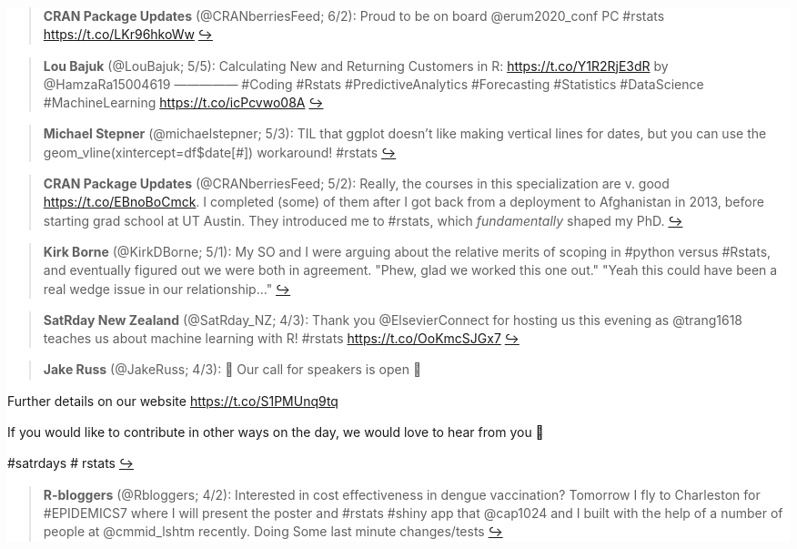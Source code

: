


> **CRAN Package Updates** (@CRANberriesFeed; 6/2): Proud to be on board @erum2020_conf PC #rstats https://t.co/LKr96hkoWw  [&#8618;](https://twitter.com/dataandme/status/1201603331807961090)




> **Lou Bajuk** (@LouBajuk; 5/5): Calculating New and Returning Customers in R: https://t.co/Y1R2RjE3dR by @HamzaRa15004619 
—————
#Coding #Rstats #PredictiveAnalytics #Forecasting #Statistics #DataScience #MachineLearning https://t.co/icPcvwo08A  [&#8618;](https://twitter.com/dataandme/status/1201605172482449409)




> **Michael Stepner** (@michaelstepner; 5/3): TIL that ggplot doesn’t like making vertical lines for dates, but you can use the geom_vline(xintercept=df$date[#]) workaround! #rstats  [&#8618;](https://twitter.com/dataandme/status/1201598542407753728)




> **CRAN Package Updates** (@CRANberriesFeed; 5/2): Really, the courses in this specialization are v. good https://t.co/EBnoBoCmck. I completed (some) of them after I got back from a deployment to Afghanistan in 2013, before starting grad school at UT Austin. They introduced me to #rstats, which *fundamentally* shaped my PhD.  [&#8618;](https://twitter.com/dataandme/status/1201602085931900929)




> **Kirk Borne** (@KirkDBorne; 5/1): My SO and I were arguing about the relative merits of scoping in #python versus #Rstats, and eventually figured out we were both in agreement.
"Phew, glad we worked this one out."
"Yeah this could have been a real wedge issue in our relationship..."  [&#8618;](https://twitter.com/dataandme/status/1201661068621180929)




> **SatRday New Zealand** (@SatRday_NZ; 4/3): Thank you @ElsevierConnect for hosting us this evening as @trang1618 teaches us about machine learning with R! #rstats https://t.co/OoKmcSJGx7  [&#8618;](https://twitter.com/dataandme/status/1201650595687362560)




> **Jake Russ** (@JakeRuss; 4/3): 📢 Our call for speakers is open 📢
>
Further details on our website
https://t.co/S1PMUnq9tq
>
If you would like to contribute in other ways on the day, we would love to hear from you 📧
>
#satrdays # rstats  [&#8618;](https://twitter.com/dataandme/status/1201592619308113921)




> **R-bloggers** (@Rbloggers; 4/2): Interested in cost effectiveness in dengue vaccination? Tomorrow I fly to Charleston for #EPIDEMICS7 where I will present the poster and #rstats #shiny app that @cap1024 and I built with the help of a number of people at @cmmid_lshtm recently. Doing Some last minute changes/tests  [&#8618;](https://twitter.com/dataandme/status/1201638057440694272)
